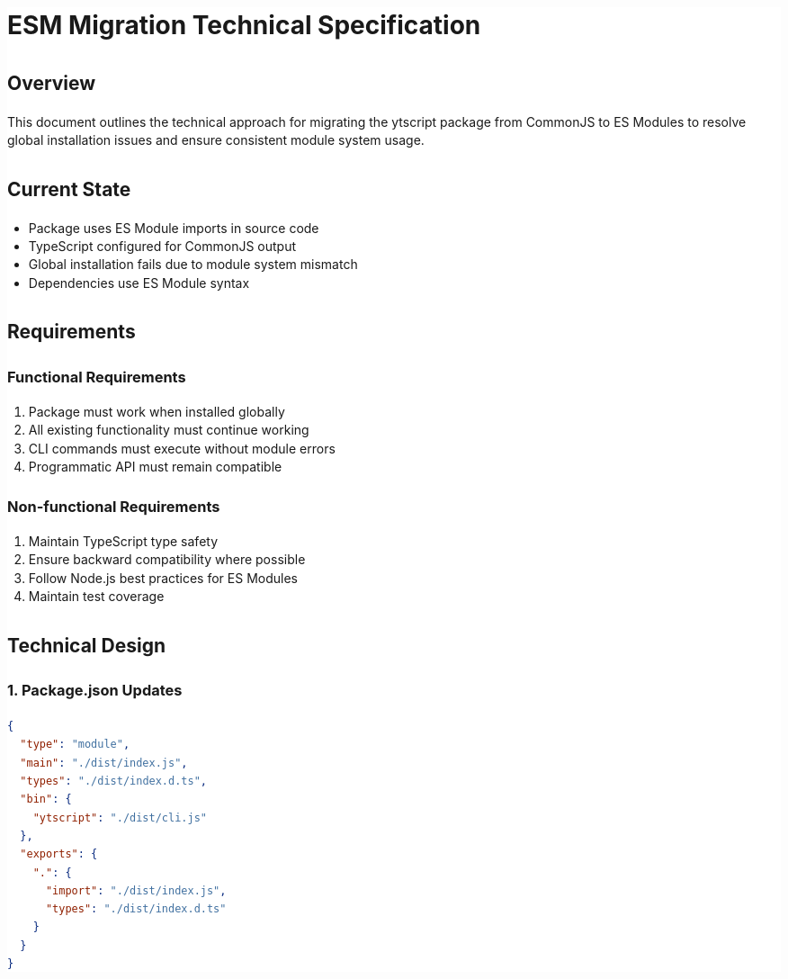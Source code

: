 # ESM Migration Technical Specification

## Overview

This document outlines the technical approach for migrating the ytscript package from CommonJS to ES Modules to resolve global installation issues and ensure consistent module system usage.

## Current State

- Package uses ES Module imports in source code
- TypeScript configured for CommonJS output
- Global installation fails due to module system mismatch
- Dependencies use ES Module syntax

## Requirements

### Functional Requirements

1. Package must work when installed globally
2. All existing functionality must continue working
3. CLI commands must execute without module errors
4. Programmatic API must remain compatible

### Non-functional Requirements

1. Maintain TypeScript type safety
2. Ensure backward compatibility where possible
3. Follow Node.js best practices for ES Modules
4. Maintain test coverage

## Technical Design

### 1. Package.json Updates

```json
{
  "type": "module",
  "main": "./dist/index.js",
  "types": "./dist/index.d.ts",
  "bin": {
    "ytscript": "./dist/cli.js"
  },
  "exports": {
    ".": {
      "import": "./dist/index.js",
      "types": "./dist/index.d.ts"
    }
  }
}
```
